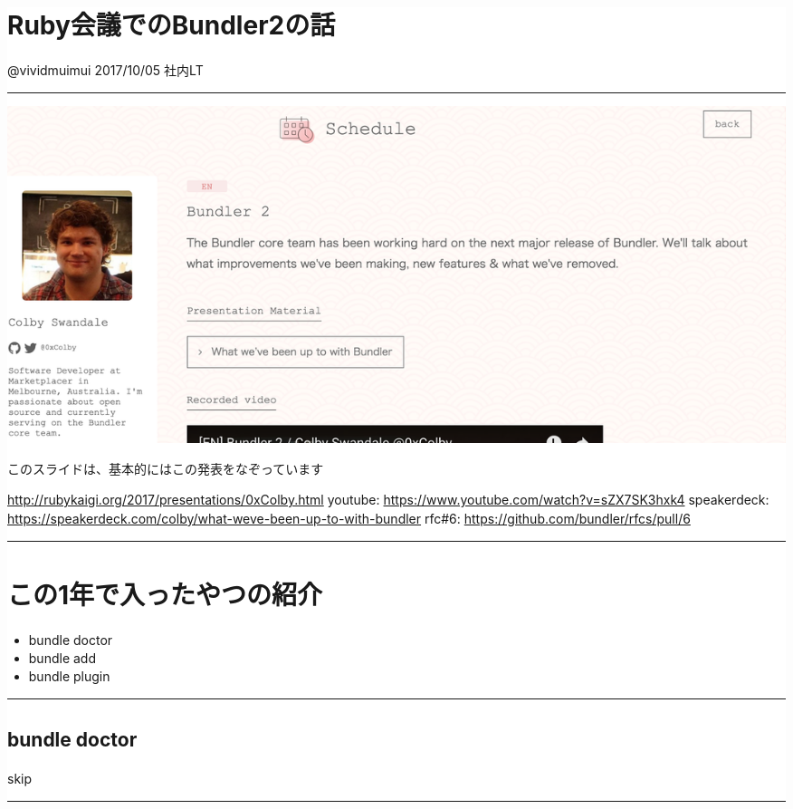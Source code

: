 # Ruby会議でのBundler2の話


@vividmuimui
2017/10/05 社内LT

---

<img src="images/schedule.png"/>

このスライドは、基本的にはこの発表をなぞっています

http://rubykaigi.org/2017/presentations/0xColby.html
youtube: https://www.youtube.com/watch?v=sZX7SK3hxk4
speakerdeck: https://speakerdeck.com/colby/what-weve-been-up-to-with-bundler
rfc#6: https://github.com/bundler/rfcs/pull/6

---

# この1年で入ったやつの紹介

- bundle doctor
- bundle add
- bundle plugin

---

## bundle doctor

skip

---
